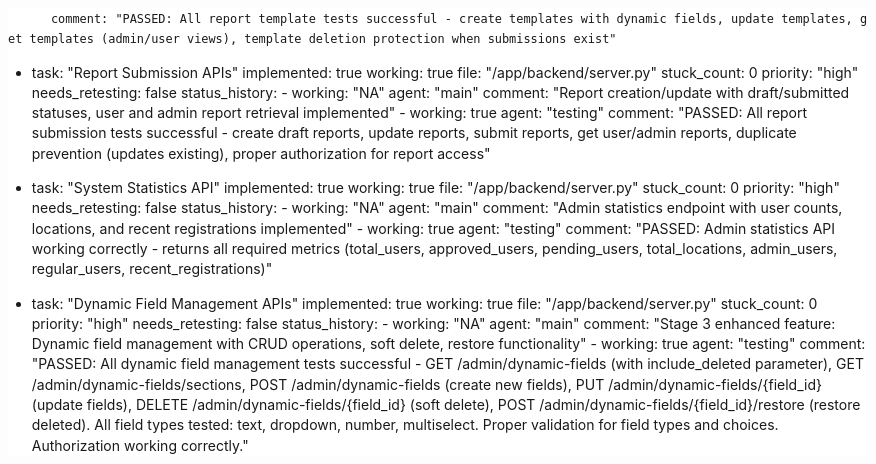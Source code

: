           comment: "PASSED: All report template tests successful - create templates with dynamic fields, update templates, get templates (admin/user views), template deletion protection when submissions exist"

  - task: "Report Submission APIs"
    implemented: true
    working: true
    file: "/app/backend/server.py"
    stuck_count: 0
    priority: "high"
    needs_retesting: false
    status_history:
        - working: "NA"
          agent: "main"
          comment: "Report creation/update with draft/submitted statuses, user and admin report retrieval implemented"
        - working: true
          agent: "testing"
          comment: "PASSED: All report submission tests successful - create draft reports, update reports, submit reports, get user/admin reports, duplicate prevention (updates existing), proper authorization for report access"

  - task: "System Statistics API"
    implemented: true
    working: true
    file: "/app/backend/server.py"
    stuck_count: 0
    priority: "high"
    needs_retesting: false
    status_history:
        - working: "NA"
          agent: "main"
          comment: "Admin statistics endpoint with user counts, locations, and recent registrations implemented"
        - working: true
          agent: "testing"
          comment: "PASSED: Admin statistics API working correctly - returns all required metrics (total_users, approved_users, pending_users, total_locations, admin_users, regular_users, recent_registrations)"

  - task: "Dynamic Field Management APIs"
    implemented: true
    working: true
    file: "/app/backend/server.py"
    stuck_count: 0
    priority: "high"
    needs_retesting: false
    status_history:
        - working: "NA"
          agent: "main"
          comment: "Stage 3 enhanced feature: Dynamic field management with CRUD operations, soft delete, restore functionality"
        - working: true
          agent: "testing"
          comment: "PASSED: All dynamic field management tests successful - GET /admin/dynamic-fields (with include_deleted parameter), GET /admin/dynamic-fields/sections, POST /admin/dynamic-fields (create new fields), PUT /admin/dynamic-fields/{field_id} (update fields), DELETE /admin/dynamic-fields/{field_id} (soft delete), POST /admin/dynamic-fields/{field_id}/restore (restore deleted). All field types tested: text, dropdown, number, multiselect. Proper validation for field types and choices. Authorization working correctly."
